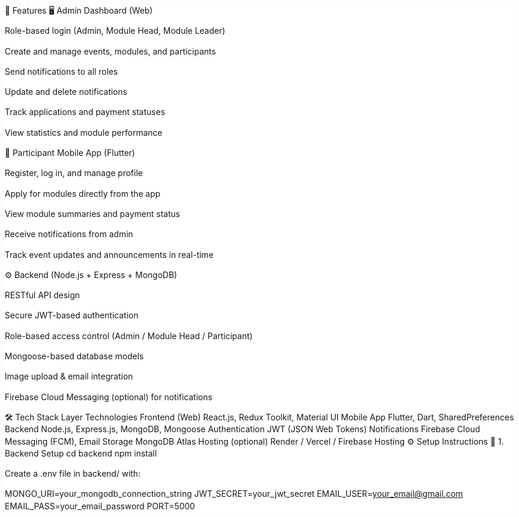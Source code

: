 
🚀 Features
🖥️ Admin Dashboard (Web)

Role-based login (Admin, Module Head, Module Leader)

Create and manage events, modules, and participants

Send notifications to all roles

Update and delete notifications

Track applications and payment statuses

View statistics and module performance

📱 Participant Mobile App (Flutter)

Register, log in, and manage profile

Apply for modules directly from the app

View module summaries and payment status

Receive notifications from admin

Track event updates and announcements in real-time

⚙️ Backend (Node.js + Express + MongoDB)

RESTful API design

Secure JWT-based authentication

Role-based access control (Admin / Module Head / Participant)

Mongoose-based database models

Image upload & email integration

Firebase Cloud Messaging (optional) for notifications

🛠️ Tech Stack
Layer Technologies
Frontend (Web) React.js, Redux Toolkit, Material UI
Mobile App Flutter, Dart, SharedPreferences
Backend Node.js, Express.js, MongoDB, Mongoose
Authentication JWT (JSON Web Tokens)
Notifications Firebase Cloud Messaging (FCM), Email
Storage MongoDB Atlas
Hosting (optional) Render / Vercel / Firebase Hosting
⚙️ Setup Instructions
🧩 1. Backend Setup
cd backend
npm install

Create a .env file in backend/ with:

MONGO_URI=your_mongodb_connection_string
JWT_SECRET=your_jwt_secret
EMAIL_USER=your_email@gmail.com
EMAIL_PASS=your_email_password
PORT=5000
